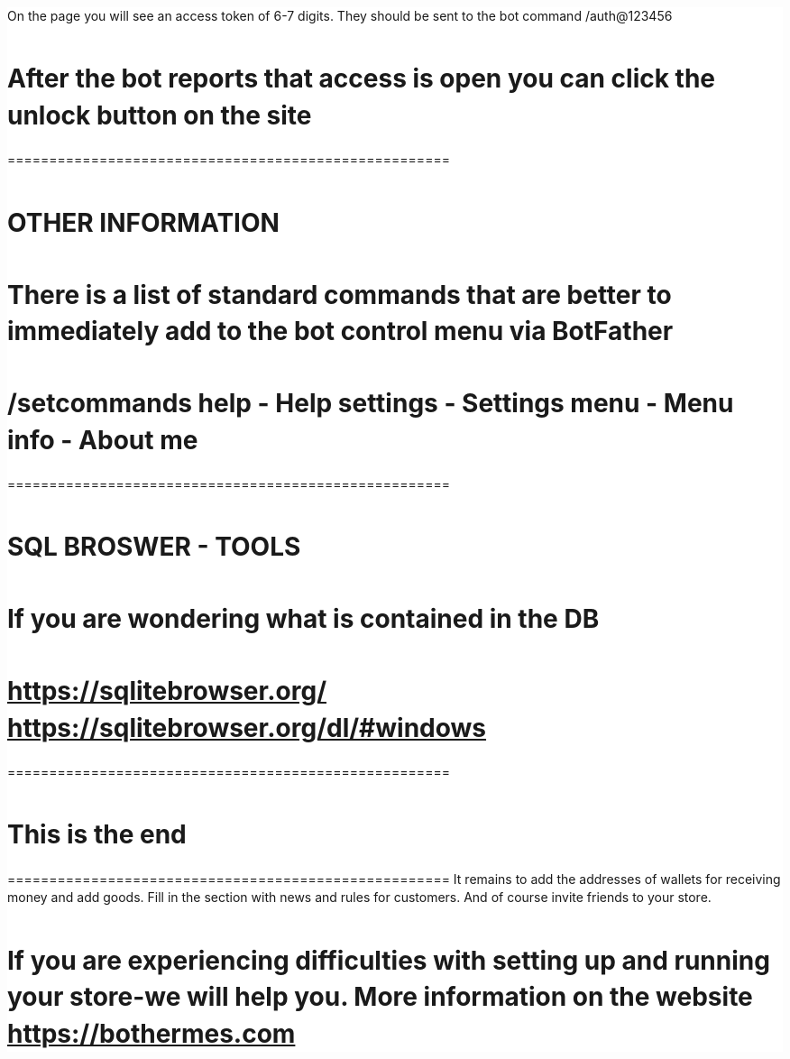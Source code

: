 On the page you will see an access token of 6-7 digits. 
They should be sent to the bot command
/auth@123456

After the bot reports that access is open you can click the unlock button on the site
=====================================================





=====================================================
# OTHER INFORMATION
There is a list of standard commands that are better 
to immediately add to the bot control menu via BotFather
=====================================================
/setcommands
help - Help
settings - Settings
menu - Menu
info - About me
=====================================================





=====================================================
# SQL BROSWER - TOOLS
If you are wondering what is contained in the DB
=====================================================
https://sqlitebrowser.org/
https://sqlitebrowser.org/dl/#windows
=====================================================





=====================================================
# This is the end
=====================================================
It remains to add the addresses of wallets for receiving money and add goods. 
Fill in the section with news and rules for customers. 
And of course invite friends to your store.

If you are experiencing difficulties with setting up and running your store-we will help you. 
More information on the website https://bothermes.com
=====================================================







